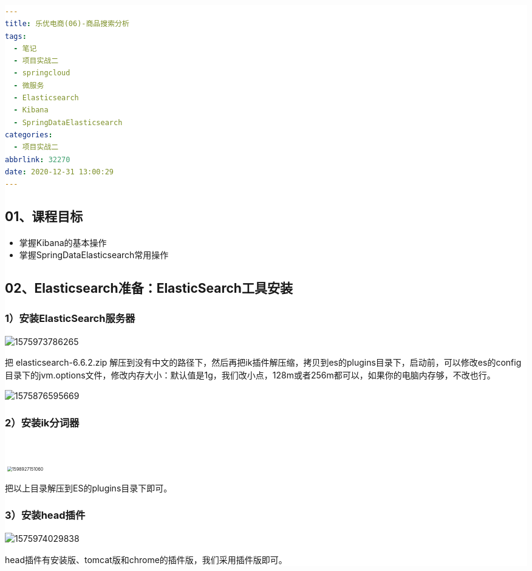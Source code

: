 ```yaml
---
title: 乐优电商(06)-商品搜索分析
tags:
  - 笔记
  - 项目实战二
  - springcloud
  - 微服务
  - Elasticsearch
  - Kibana
  - SpringDataElasticsearch
categories:
  - 项目实战二
abbrlink: 32270
date: 2020-12-31 13:00:29
---
```


## 01、课程目标

- 掌握Kibana的基本操作
- 掌握SpringDataElasticsearch常用操作





## 02、Elasticsearch准备：ElasticSearch工具安装

### 1）安装ElasticSearch服务器

![1575973786265](乐优电商-06-商品搜索分析.assets/1575973786265-1598925074856.png) 

把 elasticsearch-6.6.2.zip 解压到没有中文的路径下，然后再把ik插件解压缩，拷贝到es的plugins目录下，启动前，可以修改es的config目录下的jvm.options文件，修改内存大小：默认值是1g，我们改小点，128m或者256m都可以，如果你的电脑内存够，不改也行。

![1575876595669](乐优电商-06-商品搜索分析.assets/1575876595669-1598925074857.png) 

### 2）安装ik分词器

&nbsp;

&nbsp;<img src="乐优电商-06-商品搜索分析.assets/1598927151060.png" alt="1598927151060" style="zoom:50%;" />

把以上目录解压到ES的plugins目录下即可。



### 3）安装head插件

![1575974029838](乐优电商-06-商品搜索分析.assets/1575974029838-1598925074857.png) 

head插件有安装版、tomcat版和chrome的插件版，我们采用插件版即可。
